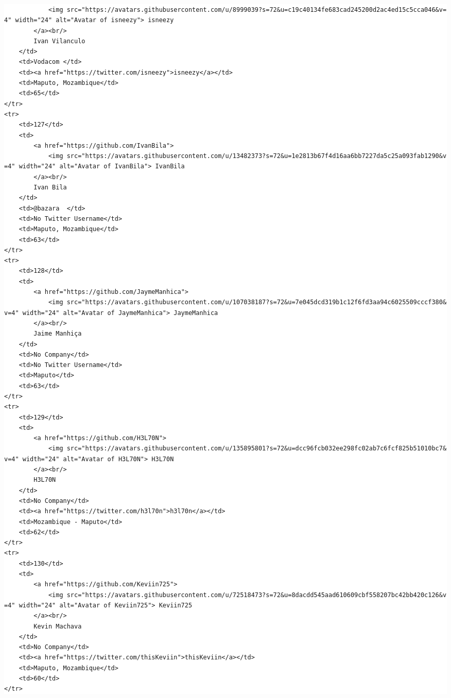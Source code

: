 				<img src="https://avatars.githubusercontent.com/u/8999039?s=72&u=c19c40134fe683cad245200d2ac4ed15c5cca046&v=4" width="24" alt="Avatar of isneezy"> isneezy
			</a><br/>
			Ivan Vilanculo
		</td>
		<td>Vodacom </td>
		<td><a href="https://twitter.com/isneezy">isneezy</a></td>
		<td>Maputo, Mozambique</td>
		<td>65</td>
	</tr>
	<tr>
		<td>127</td>
		<td>
			<a href="https://github.com/IvanBila">
				<img src="https://avatars.githubusercontent.com/u/13482373?s=72&u=1e2813b67f4d16aa6bb7227da5c25a093fab1290&v=4" width="24" alt="Avatar of IvanBila"> IvanBila
			</a><br/>
			Ivan Bila
		</td>
		<td>@bazara  </td>
		<td>No Twitter Username</td>
		<td>Maputo, Mozambique</td>
		<td>63</td>
	</tr>
	<tr>
		<td>128</td>
		<td>
			<a href="https://github.com/JaymeManhica">
				<img src="https://avatars.githubusercontent.com/u/107038187?s=72&u=7e045dcd319b1c12f6fd3aa94c6025509cccf380&v=4" width="24" alt="Avatar of JaymeManhica"> JaymeManhica
			</a><br/>
			Jaime Manhiça
		</td>
		<td>No Company</td>
		<td>No Twitter Username</td>
		<td>Maputo</td>
		<td>63</td>
	</tr>
	<tr>
		<td>129</td>
		<td>
			<a href="https://github.com/H3L70N">
				<img src="https://avatars.githubusercontent.com/u/135895801?s=72&u=dcc96fcb032ee298fc02ab7c6fcf825b51010bc7&v=4" width="24" alt="Avatar of H3L70N"> H3L70N
			</a><br/>
			H3L70N
		</td>
		<td>No Company</td>
		<td><a href="https://twitter.com/h3l70n">h3l70n</a></td>
		<td>Mozambique - Maputo</td>
		<td>62</td>
	</tr>
	<tr>
		<td>130</td>
		<td>
			<a href="https://github.com/Keviin725">
				<img src="https://avatars.githubusercontent.com/u/72518473?s=72&u=8dacdd545aad610609cbf558207bc42bb420c126&v=4" width="24" alt="Avatar of Keviin725"> Keviin725
			</a><br/>
			Kevin Machava
		</td>
		<td>No Company</td>
		<td><a href="https://twitter.com/thisKeviin">thisKeviin</a></td>
		<td>Maputo, Mozambique</td>
		<td>60</td>
	</tr>